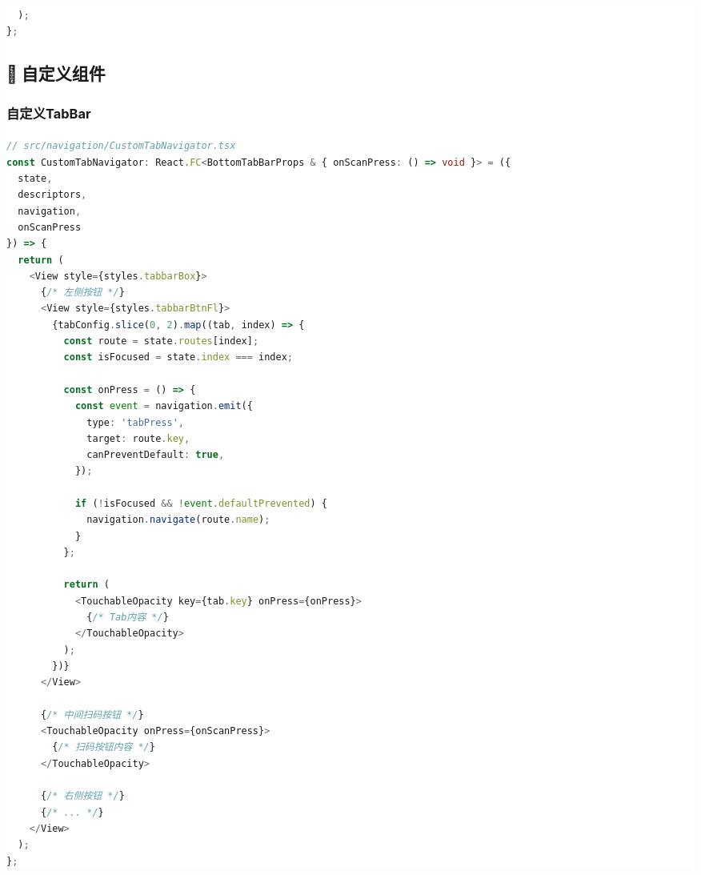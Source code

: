 ```typescript
  );
};
```

## 🎨 自定义组件

### 自定义TabBar
```typescript
// src/navigation/CustomTabNavigator.tsx
const CustomTabNavigator: React.FC<BottomTabBarProps & { onScanPress: () => void }> = ({ 
  state, 
  descriptors, 
  navigation,
  onScanPress 
}) => {
  return (
    <View style={styles.tabbarBox}>
      {/* 左侧按钮 */}
      <View style={styles.tabbarBtnFl}>
        {tabConfig.slice(0, 2).map((tab, index) => {
          const route = state.routes[index];
          const isFocused = state.index === index;
          
          const onPress = () => {
            const event = navigation.emit({
              type: 'tabPress',
              target: route.key,
              canPreventDefault: true,
            });

            if (!isFocused && !event.defaultPrevented) {
              navigation.navigate(route.name);
            }
          };

          return (
            <TouchableOpacity key={tab.key} onPress={onPress}>
              {/* Tab内容 */}
            </TouchableOpacity>
          );
        })}
      </View>

      {/* 中间扫码按钮 */}
      <TouchableOpacity onPress={onScanPress}>
        {/* 扫码按钮内容 */}
      </TouchableOpacity>
      
      {/* 右侧按钮 */}
      {/* ... */}
    </View>
  );
};
```
